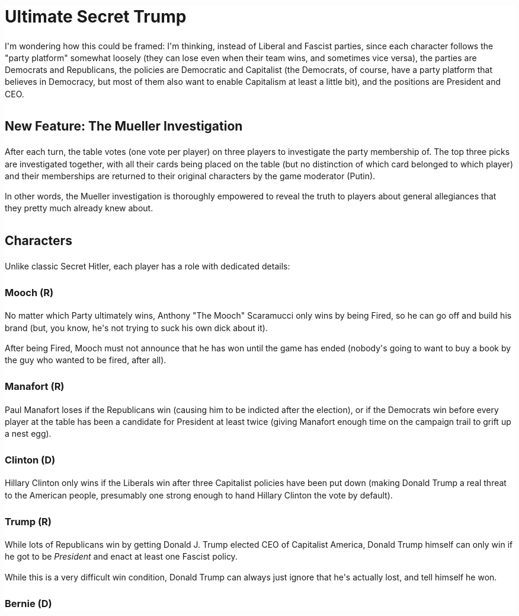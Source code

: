 # Ultimate Secret Trump

I'm wondering how this could be framed: I'm thinking, instead of Liberal and Fascist parties, since each character follows the "party platform" somewhat loosely (they can lose even when their team wins, and sometimes vice versa), the parties are Democrats and Republicans, the policies are Democratic and Capitalist (the Democrats, of course, have a party platform that believes in Democracy, but most of them also want to enable Capitalism at least a little bit), and the positions are President and CEO.

## New Feature: The Mueller Investigation

After each turn, the table votes (one vote per player) on three players to investigate the party membership of. The top three picks are investigated together, with all their cards being placed on the table (but no distinction of which card belonged to which player) and their memberships are returned to their original characters by the game moderator (Putin).

In other words, the Mueller investigation is thoroughly empowered to reveal the truth to players about general allegiances that they pretty much already knew about.

## Characters

Unlike classic Secret Hitler, each player has a role with dedicated details:

### Mooch (R)

No matter which Party ultimately wins, Anthony "The Mooch" Scaramucci only wins by being Fired, so he can go off and build his brand (but, you know, he's not trying to suck his own dick about it).

After being Fired, Mooch must not announce that he has won until the game has ended (nobody's going to want to buy a book by the guy who wanted to be fired, after all).

### Manafort (R)

Paul Manafort loses if the Republicans win (causing him to be indicted after the election), or if the Democrats win before every player at the table has been a candidate for President at least twice (giving Manafort enough time on the campaign trail to grift up a nest egg).

### Clinton (D)

Hillary Clinton only wins if the Liberals win after three Capitalist policies have been put down (making Donald Trump a real threat to the American people, presumably one strong enough to hand Hillary Clinton the vote by default).

### Trump (R)

While lots of Republicans win by getting Donald J. Trump elected CEO of Capitalist America, Donald Trump himself can only win if he got to be *President* and enact at least one Fascist policy.

While this is a very difficult win condition, Donald Trump can always just ignore that he's actually lost, and tell himself he won.

### Bernie (D)

